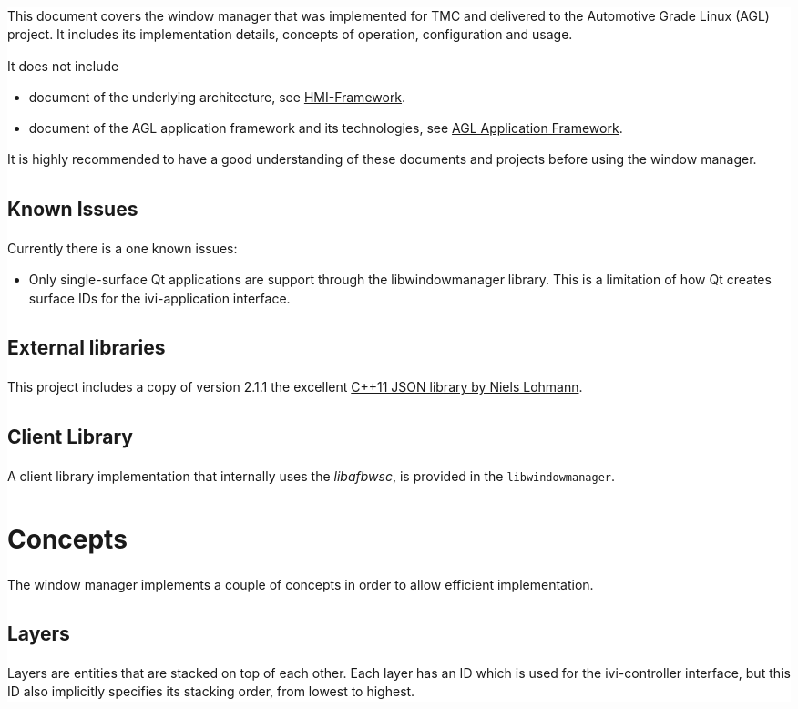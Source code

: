 This document covers the window manager that was implemented for TMC and
delivered to the Automotive Grade Linux (AGL) project. It includes its
implementation details, concepts of operation, configuration and usage.

It does not include

-   document of the underlying architecture, see
    [HMI-Framework](https://wiki.automotivelinux.org/hmiframework).

-   document of the AGL application framework and its technologies,
    see [AGL Application
    Framework](https://wiki.automotivelinux.org/agl-distro/app-framework).

It is highly recommended to have a good understanding of these documents
and projects before using the window manager.

<div id="Known\ Issues"></div>

Known Issues
------------

Currently there is a one known issues:

-   Only single-surface Qt applications are support through the
    libwindowmanager library. This is a limitation of how Qt creates surface
    IDs for the ivi-application interface.

<div id="External\ libraries"></div>

External libraries
------------------

This project includes a copy of version 2.1.1 the excellent [C++11 JSON
library by Niels Lohmann](https://github.com/nlohmann/json).

<div id="Client\ Library"></div>

Client Library
--------------

A client library implementation that internally uses the *libafbwsc*, is
provided in the `libwindowmanager`.

<div id="Concepts"></div>

Concepts
========

The window manager implements a couple of concepts in order to allow
efficient implementation.

<div id="Layers"></div>

Layers
------

Layers are entities that are stacked on top of each other. Each layer
has an ID which is used for the ivi-controller interface, but this ID
also implicitly specifies its stacking order, from lowest to highest.
